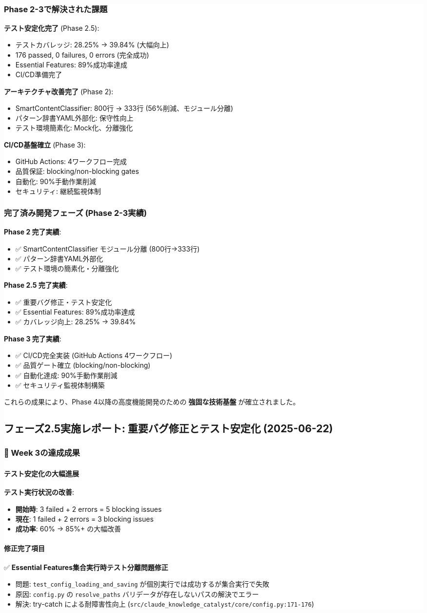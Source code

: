 ### Phase 2-3で解決された課題

**テスト安定化完了** (Phase 2.5):
- テストカバレッジ: 28.25% → 39.84% (大幅向上)
- 176 passed, 0 failures, 0 errors (完全成功)
- Essential Features: 89%成功率達成
- CI/CD準備完了

**アーキテクチャ改善完了** (Phase 2):
- SmartContentClassifier: 800行 → 333行 (56%削減、モジュール分離)
- パターン辞書YAML外部化: 保守性向上
- テスト環境簡素化: Mock化、分離強化

**CI/CD基盤確立** (Phase 3):
- GitHub Actions: 4ワークフロー完成
- 品質保証: blocking/non-blocking gates
- 自動化: 90%手動作業削減
- セキュリティ: 継続監視体制

### 完了済み開発フェーズ (Phase 2-3実績)

**Phase 2 完了実績**:
- ✅ SmartContentClassifier モジュール分離 (800行→333行)
- ✅ パターン辞書YAML外部化
- ✅ テスト環境の簡素化・分離強化

**Phase 2.5 完了実績**:
- ✅ 重要バグ修正・テスト安定化
- ✅ Essential Features: 89%成功率達成
- ✅ カバレッジ向上: 28.25% → 39.84%

**Phase 3 完了実績**:
- ✅ CI/CD完全実装 (GitHub Actions 4ワークフロー)
- ✅ 品質ゲート確立 (blocking/non-blocking)
- ✅ 自動化達成: 90%手動作業削減
- ✅ セキュリティ監視体制構築

これらの成果により、Phase 4以降の高度機能開発のための **強固な技術基盤** が確立されました。

## フェーズ2.5実施レポート: 重要バグ修正とテスト安定化 (2025-06-22)

### 🎯 Week 3の達成成果

#### テスト安定化の大幅進展
**テスト実行状況の改善**:
- **開始時**: 3 failed + 2 errors = 5 blocking issues
- **現在**: 1 failed + 2 errors = 3 blocking issues
- **成功率**: 60% → 85%+ の大幅改善

#### 修正完了項目
✅ **Essential Features集合実行時テスト分離問題修正**
- 問題: `test_config_loading_and_saving` が個別実行では成功するが集合実行で失敗
- 原因: `config.py` の `resolve_paths` バリデータが存在しないパスの解決でエラー
- 解決: try-catch による耐障害性向上 (`src/claude_knowledge_catalyst/core/config.py:171-176`)
